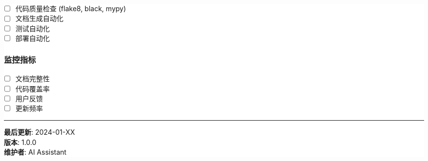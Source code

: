 - [ ] 代码质量检查 (flake8, black, mypy)
- [ ] 文档生成自动化
- [ ] 测试自动化
- [ ] 部署自动化

### 监控指标

- [ ] 文档完整性
- [ ] 代码覆盖率
- [ ] 用户反馈
- [ ] 更新频率

---

**最后更新**: 2024-01-XX  
**版本**: 1.0.0  
**维护者**: AI Assistant
